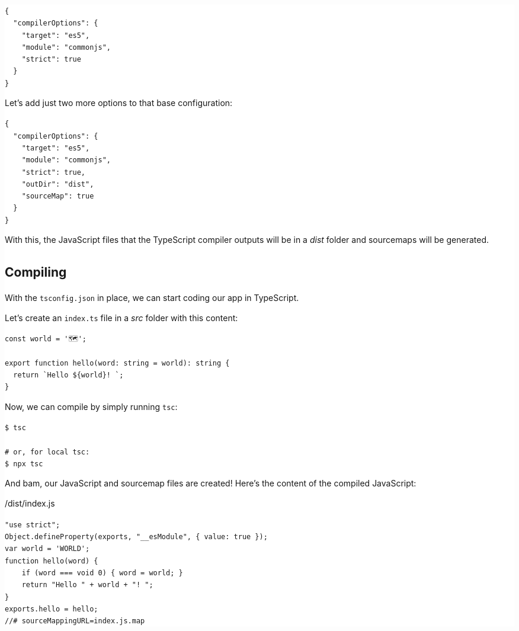     {
      "compilerOptions": {
        "target": "es5",
        "module": "commonjs",
        "strict": true
      }
    }

Let’s add just two more options to that base configuration:

    {
      "compilerOptions": {
        "target": "es5",
        "module": "commonjs",
        "strict": true,
        "outDir": "dist",
        "sourceMap": true
      }
    }

With this, the JavaScript files that the TypeScript compiler outputs will be in a _dist_ folder and sourcemaps will be generated.

## [](#compiling)Compiling

With the `tsconfig.json` in place, we can start coding our app in TypeScript.

Let’s create an `index.ts` file in a _src_ folder with this content:

    const world = '🗺️';

    export function hello(word: string = world): string {
      return `Hello ${world}! `;
    }

Now, we can compile by simply running `tsc`:

    $ tsc

    # or, for local tsc:
    $ npx tsc

And bam, our JavaScript and sourcemap files are created! Here’s the content of the compiled JavaScript:

<span>/dist/index.js</span>

    "use strict";
    Object.defineProperty(exports, "__esModule", { value: true });
    var world = 'WORLD';
    function hello(word) {
        if (word === void 0) { word = world; }
        return "Hello " + world + "! ";
    }
    exports.hello = hello;
    //# sourceMappingURL=index.js.map

